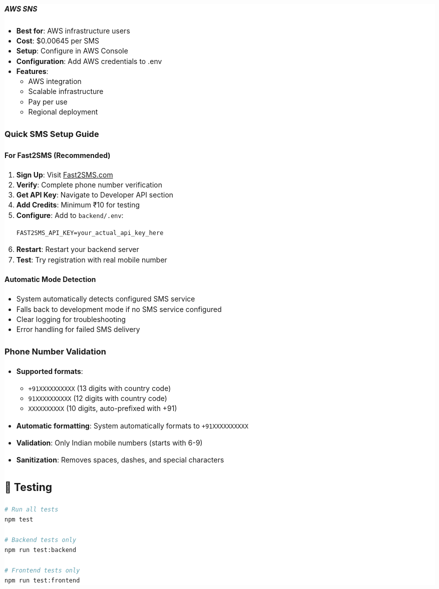 ##### AWS SNS
- **Best for**: AWS infrastructure users
- **Cost**: $0.00645 per SMS
- **Setup**: Configure in AWS Console
- **Configuration**: Add AWS credentials to .env
- **Features**:
  - AWS integration
  - Scalable infrastructure
  - Pay per use
  - Regional deployment

### Quick SMS Setup Guide

#### For Fast2SMS (Recommended)

1. **Sign Up**: Visit [Fast2SMS.com](https://www.fast2sms.com/)
2. **Verify**: Complete phone number verification
3. **Get API Key**: Navigate to Developer API section
4. **Add Credits**: Minimum ₹10 for testing
5. **Configure**: Add to `backend/.env`:
   ```env
   FAST2SMS_API_KEY=your_actual_api_key_here
   ```
6. **Restart**: Restart your backend server
7. **Test**: Try registration with real mobile number

#### Automatic Mode Detection
- System automatically detects configured SMS service
- Falls back to development mode if no SMS service configured
- Clear logging for troubleshooting
- Error handling for failed SMS delivery

### Phone Number Validation

- **Supported formats**:
  - `+91XXXXXXXXXX` (13 digits with country code)
  - `91XXXXXXXXXX` (12 digits with country code)
  - `XXXXXXXXXX` (10 digits, auto-prefixed with +91)

- **Automatic formatting**: System automatically formats to `+91XXXXXXXXXX`
- **Validation**: Only Indian mobile numbers (starts with 6-9)
- **Sanitization**: Removes spaces, dashes, and special characters

## 🧪 Testing

```bash
# Run all tests
npm test

# Backend tests only
npm run test:backend

# Frontend tests only
npm run test:frontend
```
